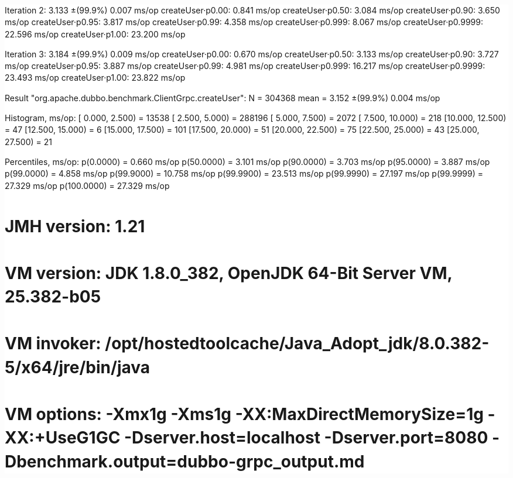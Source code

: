 Iteration   2: 3.133 ±(99.9%) 0.007 ms/op
                 createUser·p0.00:   0.841 ms/op
                 createUser·p0.50:   3.084 ms/op
                 createUser·p0.90:   3.650 ms/op
                 createUser·p0.95:   3.817 ms/op
                 createUser·p0.99:   4.358 ms/op
                 createUser·p0.999:  8.067 ms/op
                 createUser·p0.9999: 22.596 ms/op
                 createUser·p1.00:   23.200 ms/op

Iteration   3: 3.184 ±(99.9%) 0.009 ms/op
                 createUser·p0.00:   0.670 ms/op
                 createUser·p0.50:   3.133 ms/op
                 createUser·p0.90:   3.727 ms/op
                 createUser·p0.95:   3.887 ms/op
                 createUser·p0.99:   4.981 ms/op
                 createUser·p0.999:  16.217 ms/op
                 createUser·p0.9999: 23.493 ms/op
                 createUser·p1.00:   23.822 ms/op



Result "org.apache.dubbo.benchmark.ClientGrpc.createUser":
  N = 304368
  mean =      3.152 ±(99.9%) 0.004 ms/op

  Histogram, ms/op:
    [ 0.000,  2.500) = 13538 
    [ 2.500,  5.000) = 288196 
    [ 5.000,  7.500) = 2072 
    [ 7.500, 10.000) = 218 
    [10.000, 12.500) = 47 
    [12.500, 15.000) = 6 
    [15.000, 17.500) = 101 
    [17.500, 20.000) = 51 
    [20.000, 22.500) = 75 
    [22.500, 25.000) = 43 
    [25.000, 27.500) = 21 

  Percentiles, ms/op:
      p(0.0000) =      0.660 ms/op
     p(50.0000) =      3.101 ms/op
     p(90.0000) =      3.703 ms/op
     p(95.0000) =      3.887 ms/op
     p(99.0000) =      4.858 ms/op
     p(99.9000) =     10.758 ms/op
     p(99.9900) =     23.513 ms/op
     p(99.9990) =     27.197 ms/op
     p(99.9999) =     27.329 ms/op
    p(100.0000) =     27.329 ms/op


# JMH version: 1.21
# VM version: JDK 1.8.0_382, OpenJDK 64-Bit Server VM, 25.382-b05
# VM invoker: /opt/hostedtoolcache/Java_Adopt_jdk/8.0.382-5/x64/jre/bin/java
# VM options: -Xmx1g -Xms1g -XX:MaxDirectMemorySize=1g -XX:+UseG1GC -Dserver.host=localhost -Dserver.port=8080 -Dbenchmark.output=dubbo-grpc_output.md